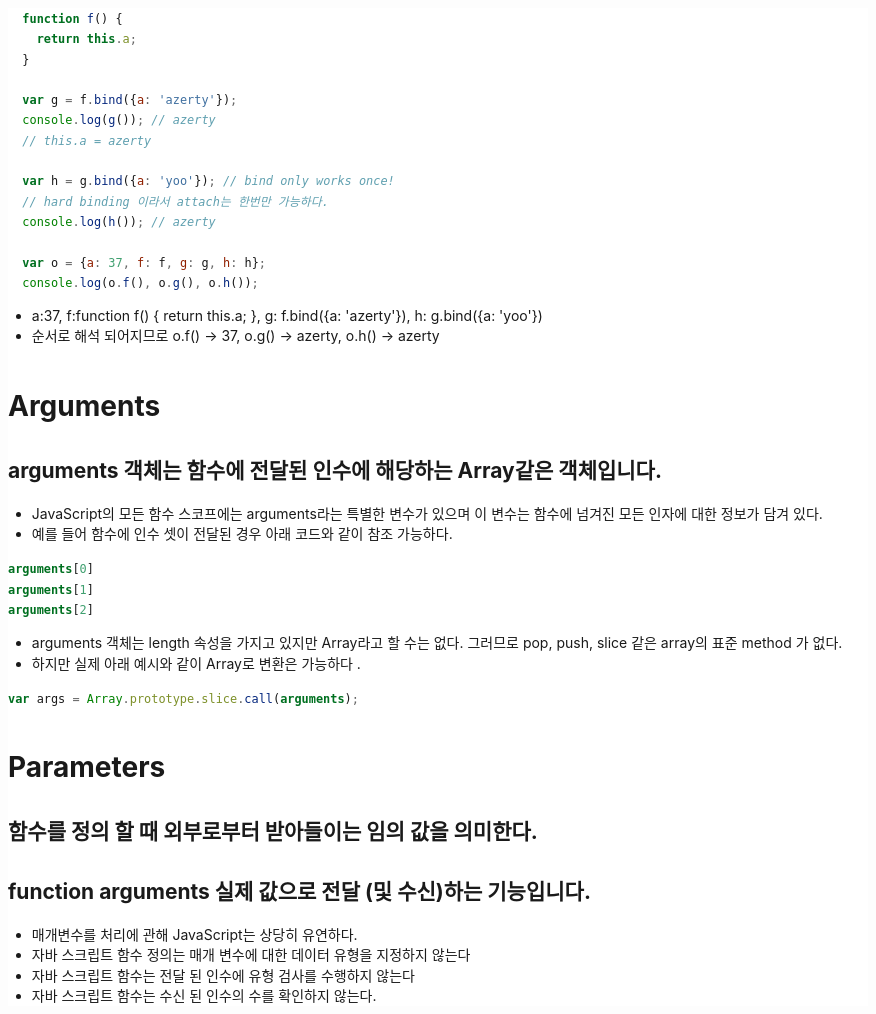 ```javascript
  function f() {
    return this.a;
  }

  var g = f.bind({a: 'azerty'});
  console.log(g()); // azerty
  // this.a = azerty

  var h = g.bind({a: 'yoo'}); // bind only works once!
  // hard binding 이라서 attach는 한번만 가능하다.
  console.log(h()); // azerty

  var o = {a: 37, f: f, g: g, h: h};
  console.log(o.f(), o.g(), o.h()); 
```
 +  a:37, f:function f() {
    return this.a;
  }, g: f.bind({a: 'azerty'}), h: g.bind({a: 'yoo'})
+ 순서로 해석 되어지므로  o.f() -> 37, o.g() -> azerty, o.h() -> azerty

#  Arguments 
## arguments 객체는 함수에 전달된 인수에 해당하는 Array같은 객체입니다. 
 - JavaScript의 모든 함수 스코프에는 arguments라는 특별한 변수가 있으며 이 변수는 함수에 넘겨진 모든 인자에 대한 정보가 담겨 있다.
 - 예를 들어 함수에 인수 셋이 전달된 경우 아래 코드와 같이 참조 가능하다. 
 ```javascript 
arguments[0]
arguments[1]
arguments[2]

 ```

 - arguments 객체는 length 속성을 가지고 있지만 Array라고 할 수는 없다. 그러므로 pop, push, slice 같은 array의 표준 method 가 없다. 
 - 하지만 실제 아래 예시와 같이 Array로 변환은 가능하다 .
 ``` javascript 
 var args = Array.prototype.slice.call(arguments);
 ```


 # Parameters 
 ## 함수를 정의 할 때 외부로부터 받아들이는 임의 값을 의미한다. 
 ## function arguments 실제 값으로 전달 (및 수신)하는 기능입니다.

 - 매개변수를 처리에 관해 JavaScript는 상당히 유연하다.
 - 자바 스크립트 함수 정의는 매개 변수에 대한 데이터 유형을 지정하지 않는다
 - 자바 스크립트 함수는 전달 된 인수에 유형 검사를 수행하지 않는다
 - 자바 스크립트 함수는 수신 된 인수의 수를 확인하지 않는다.
